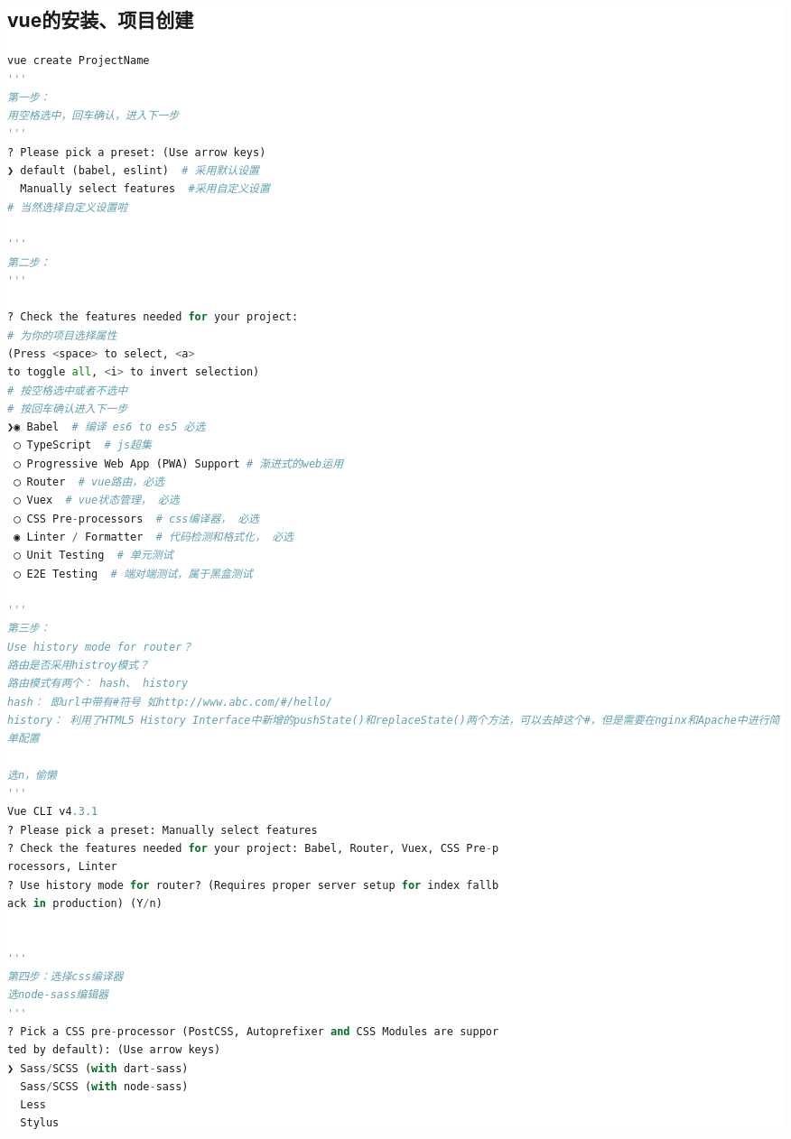 ## vue的安装、项目创建

```python
vue create ProjectName
'''
第一步：
用空格选中，回车确认，进入下一步
'''
? Please pick a preset: (Use arrow keys)
❯ default (babel, eslint)  # 采用默认设置
  Manually select features  #采用自定义设置
# 当然选择自定义设置啦

'''
第二步：
'''

? Check the features needed for your project:
# 为你的项目选择属性
(Press <space> to select, <a>
to toggle all, <i> to invert selection)
# 按空格选中或者不选中
# 按回车确认进入下一步
❯◉ Babel  # 编译 es6 to es5 必选
 ◯ TypeScript  # js超集
 ◯ Progressive Web App (PWA) Support # 渐进式的web运用
 ◯ Router  # vue路由，必选
 ◯ Vuex  # vue状态管理， 必选
 ◯ CSS Pre-processors  # css编译器， 必选
 ◉ Linter / Formatter  # 代码检测和格式化， 必选
 ◯ Unit Testing  # 单元测试
 ◯ E2E Testing  # 端对端测试，属于黑盒测试

'''
第三步：
Use history mode for router？
路由是否采用histroy模式？
路由模式有两个： hash、 history
hash： 即url中带有#符号 如http://www.abc.com/#/hello/
history： 利用了HTML5 History Interface中新增的pushState()和replaceState()两个方法，可以去掉这个#，但是需要在nginx和Apache中进行简单配置

选n，偷懒
'''
Vue CLI v4.3.1
? Please pick a preset: Manually select features
? Check the features needed for your project: Babel, Router, Vuex, CSS Pre-p
rocessors, Linter
? Use history mode for router? (Requires proper server setup for index fallb
ack in production) (Y/n)


'''
第四步：选择css编译器
选node-sass编辑器
'''
? Pick a CSS pre-processor (PostCSS, Autoprefixer and CSS Modules are suppor
ted by default): (Use arrow keys)
❯ Sass/SCSS (with dart-sass)
  Sass/SCSS (with node-sass)
  Less
  Stylus

```